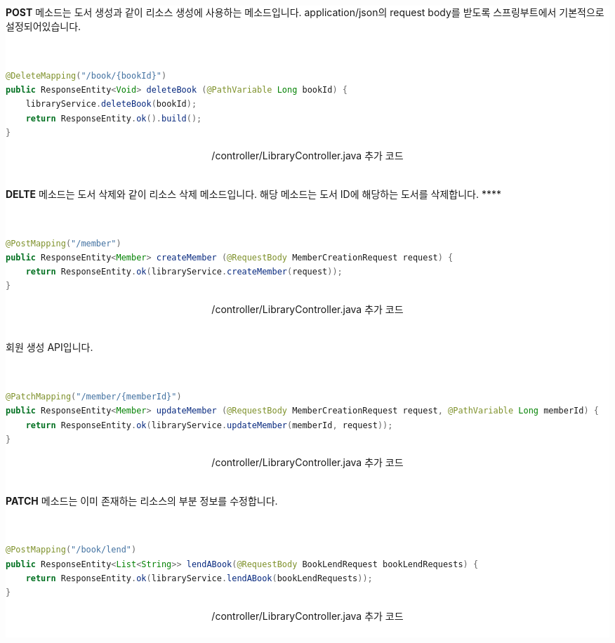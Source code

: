 **POST** 메소드는 도서 생성과 같이 리소스 생성에 사용하는 메소드입니다. application/json의 request body를 받도록 스프링부트에서 기본적으로 설정되어있습니다. 

<br />

```java
@DeleteMapping("/book/{bookId}")
public ResponseEntity<Void> deleteBook (@PathVariable Long bookId) {
    libraryService.deleteBook(bookId);
    return ResponseEntity.ok().build();
}
```
<center>
/controller/LibraryController.java 추가 코드
</center>
<br />

**DELTE** 메소드는 도서 삭제와 같이 리소스 삭제 메소드입니다. 해당 메소드는 도서 ID에 해당하는 도서를 삭제합니다.  **** 

<br />

```java
@PostMapping("/member")
public ResponseEntity<Member> createMember (@RequestBody MemberCreationRequest request) {
    return ResponseEntity.ok(libraryService.createMember(request));
}
```
<center>
/controller/LibraryController.java 추가 코드
</center>
<br />

회원 생성 API입니다. 

<br />

```java
@PatchMapping("/member/{memberId}")
public ResponseEntity<Member> updateMember (@RequestBody MemberCreationRequest request, @PathVariable Long memberId) {
    return ResponseEntity.ok(libraryService.updateMember(memberId, request));
}
```
<center>
/controller/LibraryController.java 추가 코드
</center>
<br />

**PATCH** 메소드는 이미 존재하는 리소스의 부분 정보를 수정합니다. 

<br />

```java
@PostMapping("/book/lend")
public ResponseEntity<List<String>> lendABook(@RequestBody BookLendRequest bookLendRequests) {
    return ResponseEntity.ok(libraryService.lendABook(bookLendRequests));
}
```
<center>
/controller/LibraryController.java 추가 코드
</center>
<br />
